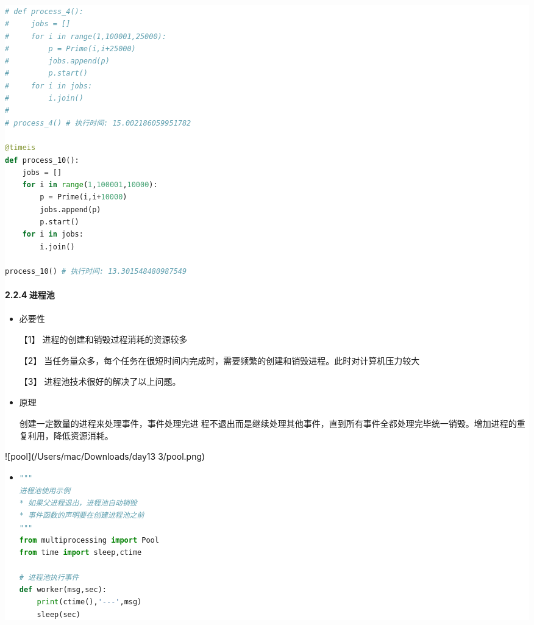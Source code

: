 ```python
# def process_4():
#     jobs = []
#     for i in range(1,100001,25000):
#         p = Prime(i,i+25000)
#         jobs.append(p)
#         p.start()
#     for i in jobs:
#         i.join()
#
# process_4() # 执行时间: 15.002186059951782

@timeis
def process_10():
    jobs = []
    for i in range(1,100001,10000):
        p = Prime(i,i+10000)
        jobs.append(p)
        p.start()
    for i in jobs:
        i.join()

process_10() # 执行时间: 13.301548480987549
```



#### 2.2.4 进程池

* 必要性
  
  【1】 进程的创建和销毁过程消耗的资源较多
  
  【2】 当任务量众多，每个任务在很短时间内完成时，需要频繁的创建和销毁进程。此时对计算机压力较大
  
  【3】 进程池技术很好的解决了以上问题。
  
* 原理

  创建一定数量的进程来处理事件，事件处理完进	程不退出而是继续处理其他事件，直到所有事件全都处理完毕统一销毁。增加进程的重复利用，降低资源消耗。

![pool](/Users/mac/Downloads/day13 3/pool.png)

* ```python
  """
  进程池使用示例
  * 如果父进程退出，进程池自动销毁
  * 事件函数的声明要在创建进程池之前
  """
  from multiprocessing import Pool
  from time import sleep,ctime
  
  # 进程池执行事件
  def worker(msg,sec):
      print(ctime(),'---',msg)
      sleep(sec)
  